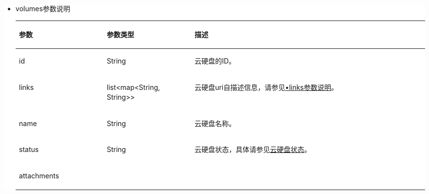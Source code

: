 -   <a name="li3451542201439"></a>volumes参数说明

    <a name="table34701445142557"></a>
    <table><thead align="left"><tr id="row12524911142557"><th class="cellrowborder" valign="top" width="21.43%" id="mcps1.1.4.1.1"><p id="p7884856142557"><a name="p7884856142557"></a><a name="p7884856142557"></a>参数</p>
    </th>
    <th class="cellrowborder" valign="top" width="21.43%" id="mcps1.1.4.1.2"><p id="p34693598142557"><a name="p34693598142557"></a><a name="p34693598142557"></a>参数类型</p>
    </th>
    <th class="cellrowborder" valign="top" width="57.14%" id="mcps1.1.4.1.3"><p id="p58539486142557"><a name="p58539486142557"></a><a name="p58539486142557"></a>描述</p>
    </th>
    </tr>
    </thead>
    <tbody><tr id="row44077962142557"><td class="cellrowborder" valign="top" width="21.43%" headers="mcps1.1.4.1.1 "><p id="p13545137142557"><a name="p13545137142557"></a><a name="p13545137142557"></a>id</p>
    </td>
    <td class="cellrowborder" valign="top" width="21.43%" headers="mcps1.1.4.1.2 "><p id="p23414333142557"><a name="p23414333142557"></a><a name="p23414333142557"></a>String</p>
    </td>
    <td class="cellrowborder" valign="top" width="57.14%" headers="mcps1.1.4.1.3 "><p id="p9255075142557"><a name="p9255075142557"></a><a name="p9255075142557"></a><span id="text193761052172315"><a name="text193761052172315"></a><a name="text193761052172315"></a>云硬盘的ID。</span></p>
    </td>
    </tr>
    <tr id="row16186817142557"><td class="cellrowborder" valign="top" width="21.43%" headers="mcps1.1.4.1.1 "><p id="p36063800142557"><a name="p36063800142557"></a><a name="p36063800142557"></a>links</p>
    </td>
    <td class="cellrowborder" valign="top" width="21.43%" headers="mcps1.1.4.1.2 "><p id="p35486679142557"><a name="p35486679142557"></a><a name="p35486679142557"></a>list&lt;map&lt;String, String&gt;&gt;</p>
    </td>
    <td class="cellrowborder" valign="top" width="57.14%" headers="mcps1.1.4.1.3 "><p id="p27456944142557"><a name="p27456944142557"></a><a name="p27456944142557"></a>云硬盘uri自描述信息，请参见<a href="#li4929184617138">•links参数说明</a>。</p>
    </td>
    </tr>
    <tr id="row45785905142557"><td class="cellrowborder" valign="top" width="21.43%" headers="mcps1.1.4.1.1 "><p id="p17670785142557"><a name="p17670785142557"></a><a name="p17670785142557"></a>name</p>
    </td>
    <td class="cellrowborder" valign="top" width="21.43%" headers="mcps1.1.4.1.2 "><p id="p22047453142557"><a name="p22047453142557"></a><a name="p22047453142557"></a>String</p>
    </td>
    <td class="cellrowborder" valign="top" width="57.14%" headers="mcps1.1.4.1.3 "><p id="p33742556142557"><a name="p33742556142557"></a><a name="p33742556142557"></a>云硬盘名称。</p>
    </td>
    </tr>
    <tr id="row35247553142557"><td class="cellrowborder" valign="top" width="21.43%" headers="mcps1.1.4.1.1 "><p id="p36479557142557"><a name="p36479557142557"></a><a name="p36479557142557"></a>status</p>
    </td>
    <td class="cellrowborder" valign="top" width="21.43%" headers="mcps1.1.4.1.2 "><p id="p2054104142557"><a name="p2054104142557"></a><a name="p2054104142557"></a>String</p>
    </td>
    <td class="cellrowborder" valign="top" width="57.14%" headers="mcps1.1.4.1.3 "><p id="p55209810142557"><a name="p55209810142557"></a><a name="p55209810142557"></a>云硬盘状态，具体请参见<a href="云硬盘状态.md">云硬盘状态</a>。</p>
    </td>
    </tr>
    <tr id="row27126244142557"><td class="cellrowborder" valign="top" width="21.43%" headers="mcps1.1.4.1.1 "><p id="p49742149142557"><a name="p49742149142557"></a><a name="p49742149142557"></a>attachments</p>